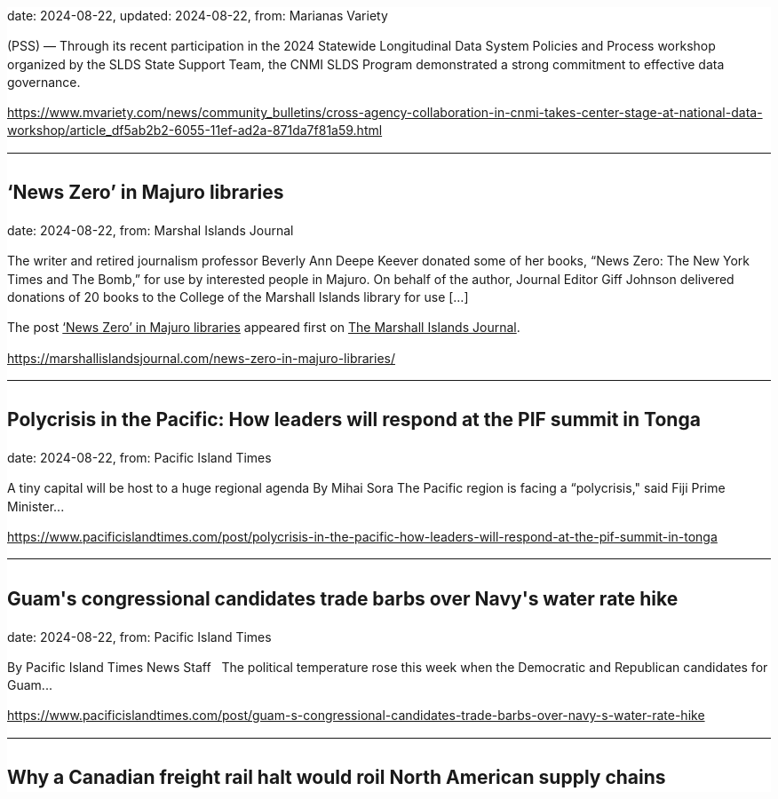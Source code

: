 date: 2024-08-22, updated: 2024-08-22, from: Marianas Variety

(PSS) — Through its recent participation in the 2024 Statewide Longitudinal Data System Policies and Process workshop organized by the SLDS State Support Team, the CNMI SLDS Program demonstrated a strong commitment to effective data governance. 

<https://www.mvariety.com/news/community_bulletins/cross-agency-collaboration-in-cnmi-takes-center-stage-at-national-data-workshop/article_df5ab2b2-6055-11ef-ad2a-871da7f81a59.html>

---

## ‘News Zero’ in Majuro libraries

date: 2024-08-22, from: Marshal Islands Journal

<p>The writer and retired journalism professor Beverly Ann Deepe Keever donated some of her books, “News Zero: The New York Times and The Bomb,” for use by interested people in Majuro. On behalf of the author, Journal Editor Giff Johnson delivered donations of 20 books to the College of the Marshall Islands library for use [&#8230;]</p>
<p>The post <a href="https://marshallislandsjournal.com/news-zero-in-majuro-libraries/">‘News Zero’ in Majuro libraries</a> appeared first on <a href="https://marshallislandsjournal.com">The Marshall Islands Journal</a>.</p>
 

<https://marshallislandsjournal.com/news-zero-in-majuro-libraries/>

---

## Polycrisis in the Pacific: How leaders will respond at the PIF summit in Tonga

date: 2024-08-22, from: Pacific Island Times

A tiny capital will be host to a huge regional agenda By Mihai Sora The Pacific region is facing a “polycrisis," said Fiji Prime Minister... 

<https://www.pacificislandtimes.com/post/polycrisis-in-the-pacific-how-leaders-will-respond-at-the-pif-summit-in-tonga>

---

## Guam's congressional candidates trade barbs over Navy's water rate hike 

date: 2024-08-22, from: Pacific Island Times

By Pacific Island Times News Staff   The political temperature rose this week when the Democratic and Republican candidates for Guam... 

<https://www.pacificislandtimes.com/post/guam-s-congressional-candidates-trade-barbs-over-navy-s-water-rate-hike>

---

## Why a Canadian freight rail halt would roil North American supply chains

